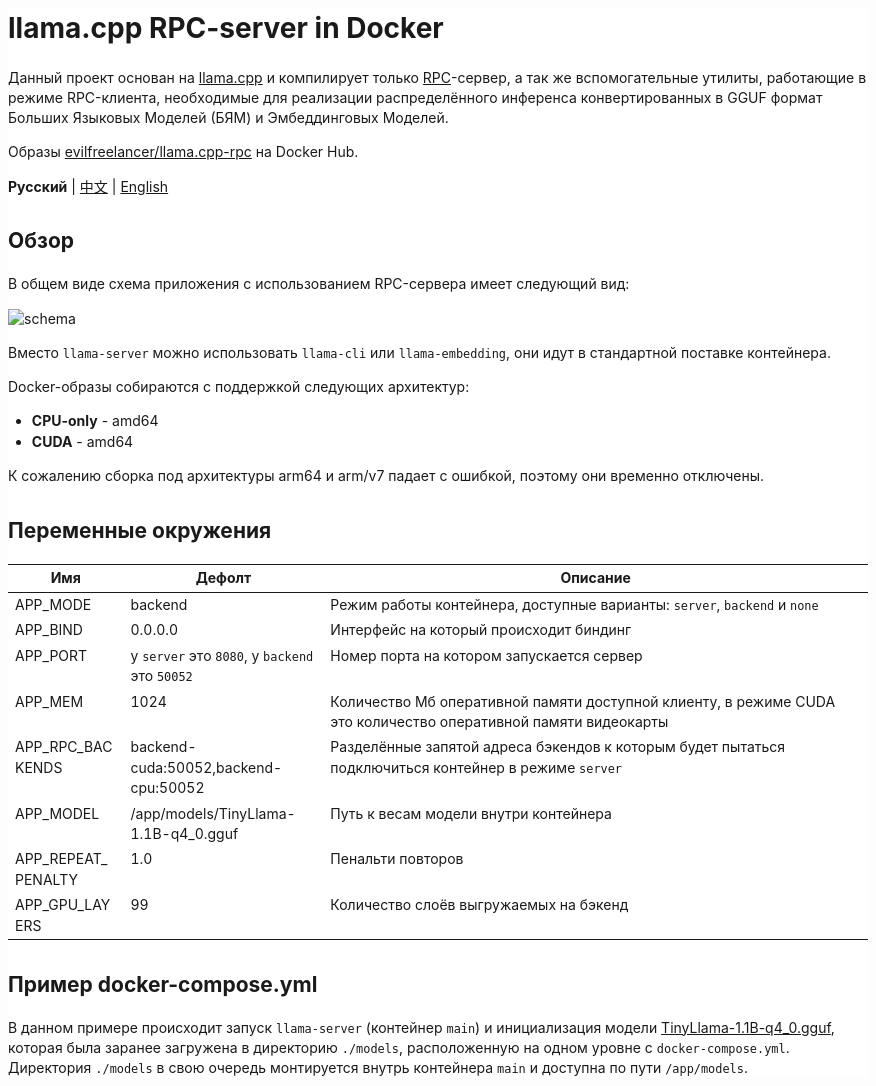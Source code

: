 # llama.cpp RPC-server in Docker

Данный проект основан на [llama.cpp](https://github.com/ggerganov/llama.cpp) и компилирует
только [RPC](https://github.com/ggerganov/llama.cpp/tree/master/examples/rpc)-сервер, а так же
вспомогательные утилиты, работающие в режиме RPC-клиента, необходимые для реализации распределённого инференса
конвертированных в GGUF формат Больших Языковых Моделей (БЯМ) и Эмбеддинговых Моделей.

Образы [evilfreelancer/llama.cpp-rpc](https://hub.docker.com/repository/docker/evilfreelancer/llama.cpp-rpc/general) на Docker Hub.

**Русский** | [中文](./README.zh.md) | [English](./README.en.md)

## Обзор

В общем виде схема приложения с использованием RPC-сервера имеет следующий вид:

![schema](./assets/schema.png)

Вместо `llama-server` можно использовать `llama-cli` или `llama-embedding`, они идут в стандартной поставке контейнера.

Docker-образы собираются с поддержкой следующих архитектур:

- **CPU-only** - amd64
- **CUDA** - amd64

К сожалению сборка под архитектуры arm64 и arm/v7 падает с ошибкой, поэтому они временно отключены.

## Переменные окружения

| Имя                | Дефолт                                         | Описание                                                                                                       |
|--------------------|------------------------------------------------|----------------------------------------------------------------------------------------------------------------|
| APP_MODE           | backend                                        | Режим работы контейнера, доступные варианты: `server`, `backend` и `none`                                      |
| APP_BIND           | 0.0.0.0                                        | Интерфейс на который происходит биндинг                                                                        |
| APP_PORT           | у `server` это `8080`, у `backend` это `50052` | Номер порта на котором запускается сервер                                                                      |
| APP_MEM            | 1024                                           | Количество Мб оперативной памяти доступной клиенту, в режиме CUDA это количество оперативной памяти видеокарты | 
| APP_RPC_BACKENDS   | backend-cuda:50052,backend-cpu:50052           | Разделённые запятой адреса бэкендов к которым будет пытаться подключиться контейнер в режиме `server`          |
| APP_MODEL          | /app/models/TinyLlama-1.1B-q4_0.gguf           | Путь к весам модели внутри контейнера                                                                          | 
| APP_REPEAT_PENALTY | 1.0                                            | Пенальти повторов                                                                                              |
| APP_GPU_LAYERS     | 99                                             | Количество слоёв выгружаемых на бэкенд                                                                         |

## Пример docker-compose.yml

В данном примере происходит запуск `llama-server` (контейнер `main`) и инициализация
модели [TinyLlama-1.1B-q4_0.gguf](https://huggingface.co/TheBloke/TinyLlama-1.1B-Chat-v1.0-GGUF/tree/main),
которая была заранее загружена в директорию `./models`, расположенную на одном уровне с `docker-compose.yml`. Директория
`./models` в свою очередь монтируется внутрь контейнера `main` и доступна по пути `/app/models`.
